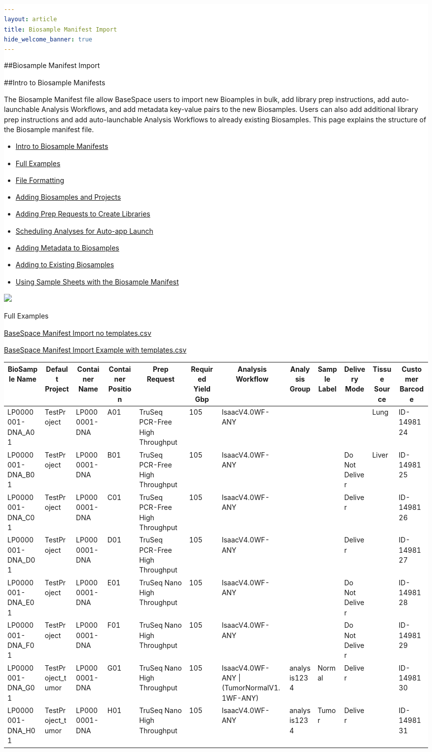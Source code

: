 ```yaml
---
layout: article
title: Biosample Manifest Import
hide_welcome_banner: true
---
```

##Biosample Manifest Import


##Intro to Biosample Manifests


The Biosample Manifest file allow BaseSpace users to import new Bioamples in
bulk, add library prep instructions, add auto-launchable Analysis Workflows, and
add metadata key-value pairs to the new Biosamples. Users can also add
additional library prep instructions and add auto-launchable Analysis Workflows
to already existing Biosamples. This page explains the structure of the
Biosample manifest file.

-   [Intro to Biosample Manifests](#intro-to-biosample-manifests)

-   [Full Examples](#full-examples)

-   [File Formatting](#file-formatting)

-   [Adding Biosamples and Projects](#adding-biosamples-and-projects)

-   [Adding Prep Requests to Create
    Libraries](#adding-prep-requests-to-create-libraries)

-   [Scheduling Analyses for Auto-app
    Launch](#scheduling-analyses-for-auto-app-launch)

-   [Adding Metadata to Biosamples](#adding-metadata-to-biosamples)

-   [Adding to Existing Biosamples](#adding-to-existing-biosamples)

-   [Using Sample Sheets with the Biosample
    Manifest](#using-sample-sheets-with-the-biosample-manifest)

![](media/b742294055b9c4ba488ba32598c8e973.png)

Full Examples

[BaseSpace Manifest Import no
templates.csv](https://confluence.illumina.com/download/attachments/105393997/BaseSpace%20Manifest%20Import%20no%20templates.csv?version=2&modificationDate=1456366067509&api=v2)

[BaseSpace Manifest Import Example with
templates.csv](https://confluence.illumina.com/download/attachments/105393997/BaseSpace%20Manifest%20Import%20Example%20with%20templates.csv?version=2&modificationDate=1456366067368&api=v2)

| **BioSample Name** | **Default Project** | **Container Name** | **Container Position** | **Prep Request**                | **Required Yield Gbp** | **Analysis Workflow**                      | **Analysis Group** | **Sample Label** | **Delivery Mode** | **Tissue Source** | **Customer Barcode** |
|--------------------|---------------------|--------------------|------------------------|---------------------------------|------------------------|--------------------------------------------|--------------------|------------------|-------------------|-------------------|----------------------|
| LP0000001-DNA\_A01 | TestProject         | LP0000001-DNA      | A01                    | TruSeq PCR-Free High Throughput | 105                    | IsaacV4.0WF-ANY                            |                    |                  |                   | Lung              | ID-1498124           |
| LP0000001-DNA\_B01 | TestProject         | LP0000001-DNA      | B01                    | TruSeq PCR-Free High Throughput | 105                    | IsaacV4.0WF-ANY                            |                    |                  | Do Not Deliver    | Liver             | ID-1498125           |
| LP0000001-DNA\_C01 | TestProject         | LP0000001-DNA      | C01                    | TruSeq PCR-Free High Throughput | 105                    | IsaacV4.0WF-ANY                            |                    |                  | Deliver           |                   | ID-1498126           |
| LP0000001-DNA\_D01 | TestProject         | LP0000001-DNA      | D01                    | TruSeq PCR-Free High Throughput | 105                    | IsaacV4.0WF-ANY                            |                    |                  | Deliver           |                   | ID-1498127           |
| LP0000001-DNA\_E01 | TestProject         | LP0000001-DNA      | E01                    | TruSeq Nano High Throughput     | 105                    | IsaacV4.0WF-ANY                            |                    |                  | Do Not Deliver    |                   | ID-1498128           |
| LP0000001-DNA\_F01 | TestProject         | LP0000001-DNA      | F01                    | TruSeq Nano High Throughput     | 105                    | IsaacV4.0WF-ANY                            |                    |                  | Do Not Deliver    |                   | ID-1498129           |
| LP0000001-DNA\_G01 | TestProject\_tumor  | LP0000001-DNA      | G01                    | TruSeq Nano High Throughput     | 105                    | IsaacV4.0WF-ANY \| (TumorNormalV1.1WF-ANY) | analysis1234       | Normal           | Deliver           |                   | ID-1498130           |
| LP0000001-DNA\_H01 | TestProject\_tumor  | LP0000001-DNA      | H01                    | TruSeq Nano High Throughput     | 105                    | IsaacV4.0WF-ANY                            | analysis1234       | Tumor            | Deliver           |                   | ID-1498131           |
